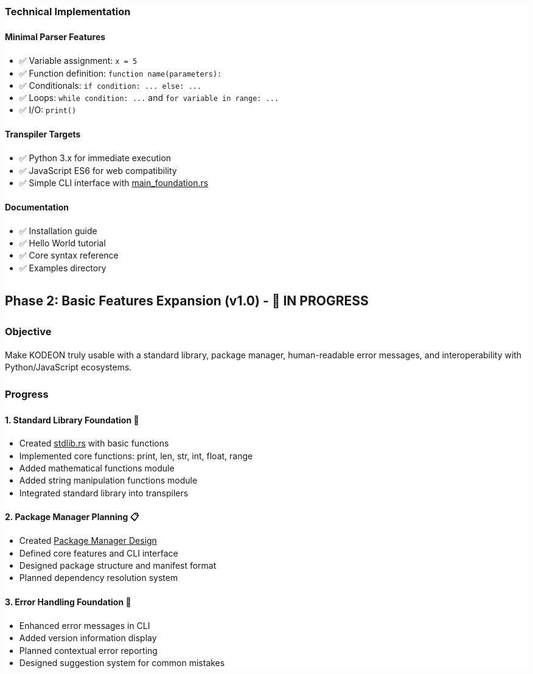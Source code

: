 ### Technical Implementation

#### Minimal Parser Features

- ✅ Variable assignment: `x = 5`
- ✅ Function definition: `function name(parameters):`
- ✅ Conditionals: `if condition: ... else: ...`
- ✅ Loops: `while condition: ...` and `for variable in range: ...`
- ✅ I/O: `print()`

#### Transpiler Targets

- ✅ Python 3.x for immediate execution
- ✅ JavaScript ES6 for web compatibility
- ✅ Simple CLI interface with [main_foundation.rs](compiler/src/main_foundation.rs)

#### Documentation

- ✅ Installation guide
- ✅ Hello World tutorial
- ✅ Core syntax reference
- ✅ Examples directory

## Phase 2: Basic Features Expansion (v1.0) - 🚧 IN PROGRESS

### Objective

Make KODEON truly usable with a standard library, package manager, human-readable error messages, and interoperability with Python/JavaScript ecosystems.

### Progress

#### 1. Standard Library Foundation 🚧

- Created [stdlib.rs](compiler/foundation/src/stdlib.rs) with basic functions
- Implemented core functions: print, len, str, int, float, range
- Added mathematical functions module
- Added string manipulation functions module
- Integrated standard library into transpilers

#### 2. Package Manager Planning 📋

- Created [Package Manager Design](package-manager/DESIGN.md)
- Defined core features and CLI interface
- Designed package structure and manifest format
- Planned dependency resolution system

#### 3. Error Handling Foundation 🚧

- Enhanced error messages in CLI
- Added version information display
- Planned contextual error reporting
- Designed suggestion system for common mistakes

